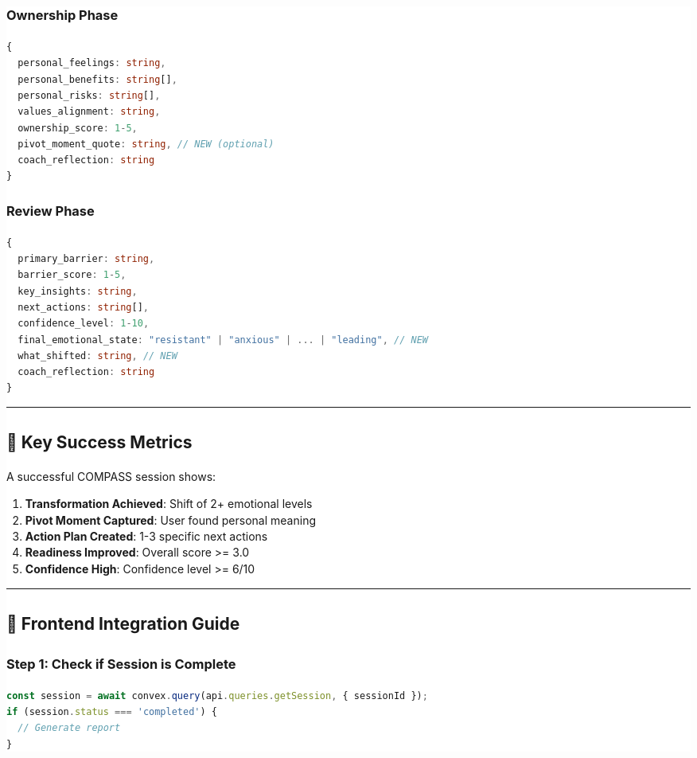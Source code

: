 ### Ownership Phase
```typescript
{
  personal_feelings: string,
  personal_benefits: string[],
  personal_risks: string[],
  values_alignment: string,
  ownership_score: 1-5,
  pivot_moment_quote: string, // NEW (optional)
  coach_reflection: string
}
```

### Review Phase
```typescript
{
  primary_barrier: string,
  barrier_score: 1-5,
  key_insights: string,
  next_actions: string[],
  confidence_level: 1-10,
  final_emotional_state: "resistant" | "anxious" | ... | "leading", // NEW
  what_shifted: string, // NEW
  coach_reflection: string
}
```

---

## 🎯 Key Success Metrics

A successful COMPASS session shows:

1. **Transformation Achieved**: Shift of 2+ emotional levels
2. **Pivot Moment Captured**: User found personal meaning
3. **Action Plan Created**: 1-3 specific next actions
4. **Readiness Improved**: Overall score >= 3.0
5. **Confidence High**: Confidence level >= 6/10

---

## 🚀 Frontend Integration Guide

### Step 1: Check if Session is Complete

```typescript
const session = await convex.query(api.queries.getSession, { sessionId });
if (session.status === 'completed') {
  // Generate report
}
```
